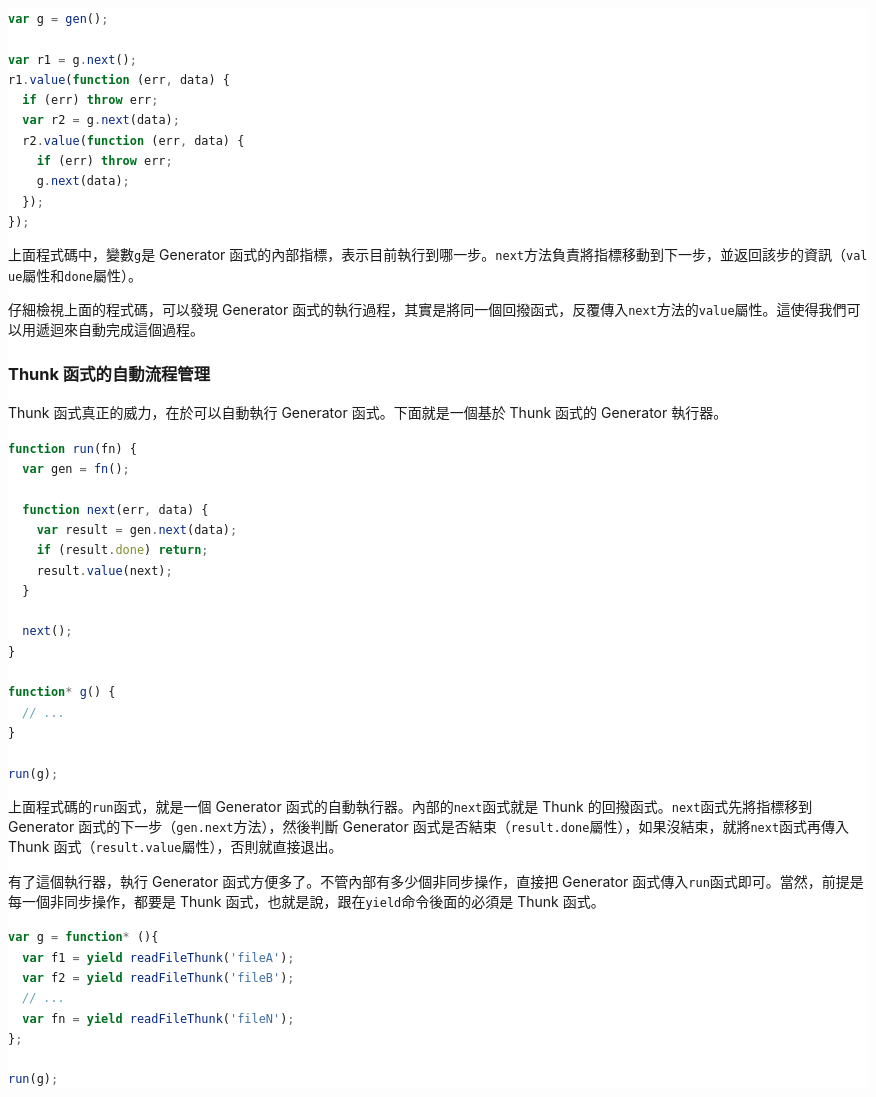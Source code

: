 ```javascript
var g = gen();

var r1 = g.next();
r1.value(function (err, data) {
  if (err) throw err;
  var r2 = g.next(data);
  r2.value(function (err, data) {
    if (err) throw err;
    g.next(data);
  });
});
```

上面程式碼中，變數`g`是 Generator 函式的內部指標，表示目前執行到哪一步。`next`方法負責將指標移動到下一步，並返回該步的資訊（`value`屬性和`done`屬性）。

仔細檢視上面的程式碼，可以發現 Generator 函式的執行過程，其實是將同一個回撥函式，反覆傳入`next`方法的`value`屬性。這使得我們可以用遞迴來自動完成這個過程。

### Thunk 函式的自動流程管理

Thunk 函式真正的威力，在於可以自動執行 Generator 函式。下面就是一個基於 Thunk 函式的 Generator 執行器。

```javascript
function run(fn) {
  var gen = fn();

  function next(err, data) {
    var result = gen.next(data);
    if (result.done) return;
    result.value(next);
  }

  next();
}

function* g() {
  // ...
}

run(g);
```

上面程式碼的`run`函式，就是一個 Generator 函式的自動執行器。內部的`next`函式就是 Thunk 的回撥函式。`next`函式先將指標移到 Generator 函式的下一步（`gen.next`方法），然後判斷 Generator 函式是否結束（`result.done`屬性），如果沒結束，就將`next`函式再傳入 Thunk 函式（`result.value`屬性），否則就直接退出。

有了這個執行器，執行 Generator 函式方便多了。不管內部有多少個非同步操作，直接把 Generator 函式傳入`run`函式即可。當然，前提是每一個非同步操作，都要是 Thunk 函式，也就是說，跟在`yield`命令後面的必須是 Thunk 函式。

```javascript
var g = function* (){
  var f1 = yield readFileThunk('fileA');
  var f2 = yield readFileThunk('fileB');
  // ...
  var fn = yield readFileThunk('fileN');
};

run(g);
```
